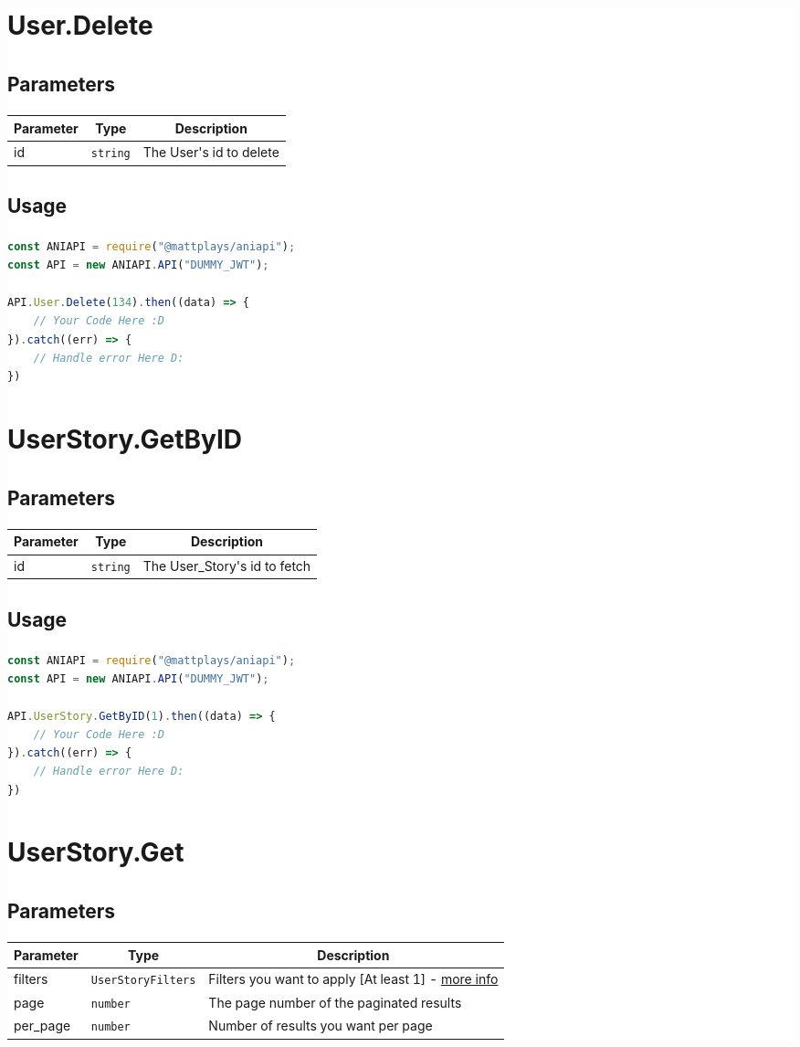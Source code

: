 # User.Delete <a id="deleteuser">

## Parameters
| Parameter | Type | Description |
| --------- | ---- | ----------- |
| id | `string` | The User's id to delete |

## Usage
```javascript
const ANIAPI = require("@mattplays/aniapi");
const API = new ANIAPI.API("DUMMY_JWT");

API.User.Delete(134).then((data) => {
    // Your Code Here :D
}).catch((err) => {
    // Handle error Here D:
})
```

# UserStory.GetByID <a id="getuser_storybyid">

## Parameters
| Parameter | Type | Description |
| --------- | ---- | ----------- |
| id | `string` | The User_Story's id to fetch |

## Usage
```javascript
const ANIAPI = require("@mattplays/aniapi");
const API = new ANIAPI.API("DUMMY_JWT");

API.UserStory.GetByID(1).then((data) => {
    // Your Code Here :D
}).catch((err) => {
    // Handle error Here D:
})
```

# UserStory.Get <a id="getuser_storys">

## Parameters
| Parameter | Type | Description |
| --------- | ---- | ----------- |
| filters | `UserStoryFilters` | Filters you want to apply [At least 1] - [more info](https://aniapi.com/docs/resources/user_story#parameters-1)
| page | `number` | The page number of the paginated results |
| per_page | `number` | Number of results you want per page |
